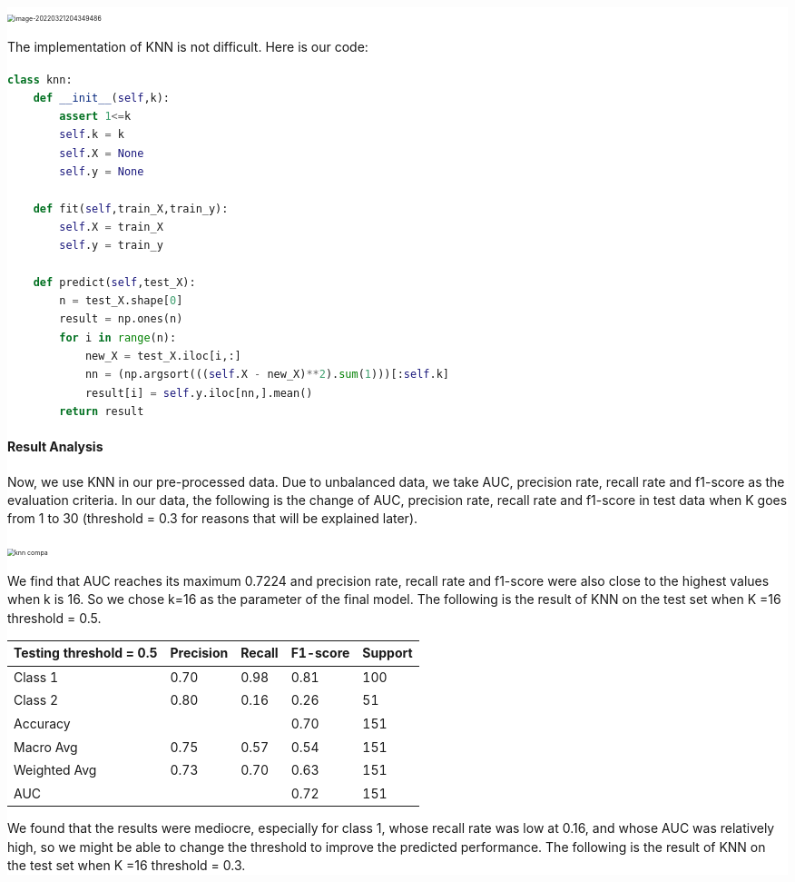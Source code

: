 <img src="https://s2.loli.net/2022/03/22/iJxwO7CuTYsyPgj.png" alt="image-20220321204349486" style="zoom: 50%;" />

The implementation of KNN is not difficult. Here is our code:

```python
class knn:
    def __init__(self,k):
        assert 1<=k
        self.k = k
        self.X = None
        self.y = None
    
    def fit(self,train_X,train_y):
        self.X = train_X
        self.y = train_y
        
    def predict(self,test_X):
        n = test_X.shape[0]
        result = np.ones(n)
        for i in range(n):
            new_X = test_X.iloc[i,:]
            nn = (np.argsort(((self.X - new_X)**2).sum(1)))[:self.k]
            result[i] = self.y.iloc[nn,].mean()
        return result
```

#### Result Analysis

Now, we use KNN in our pre-processed data. Due to unbalanced data, we take AUC, precision rate, recall rate and f1-score as the evaluation criteria.  In our data, the following is the change of AUC, precision rate, recall rate and f1-score in test data when K goes from 1 to 30 (threshold = 0.3 for reasons that will be explained later).

<img src="https://s2.loli.net/2022/03/22/q1bTsNg7cAPu26n.png" alt="knn compa" style="zoom:50%;" />

We find that AUC reaches its maximum 0.7224 and precision rate, recall rate and f1-score were also close to the highest values when k is 16. So we chose k=16 as the parameter of the final model. The following is the result of KNN on the test set when K =16 threshold = 0.5.

| Testing threshold = 0.5 | Precision | Recall | F1-score | Support |
| ----------------------- | --------- | ------ | -------- | ------- |
| Class 1                 | 0.70      | 0.98   | 0.81     | 100     |
| Class 2                 | 0.80      | 0.16   | 0.26     | 51      |
| Accuracy                |           |        | 0.70     | 151     |
| Macro Avg               | 0.75      | 0.57   | 0.54     | 151     |
| Weighted Avg            | 0.73      | 0.70   | 0.63     | 151     |
| AUC                     |           |        | 0.72     | 151     |

We found that the results were mediocre, especially for class 1, whose recall rate was low at 0.16, and whose AUC was relatively high, so we might be able to change the threshold to improve the predicted performance. The following is the result of KNN on the test set when K =16 threshold = 0.3.

